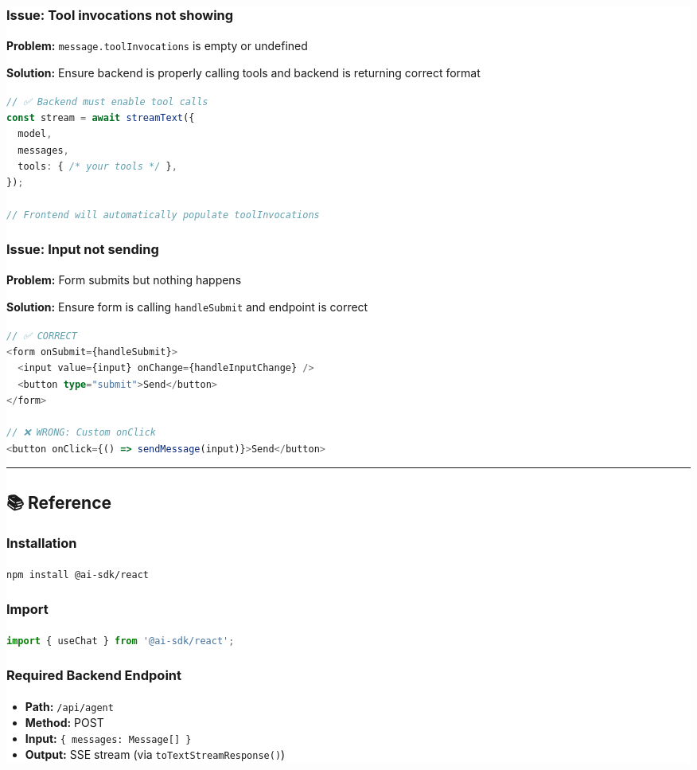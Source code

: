 ### Issue: Tool invocations not showing

**Problem:** `message.toolInvocations` is empty or undefined

**Solution:** Ensure backend is properly calling tools and backend is returning correct format

```typescript
// ✅ Backend must enable tool calls
const stream = await streamText({
  model,
  messages,
  tools: { /* your tools */ },
});

// Frontend will automatically populate toolInvocations
```

### Issue: Input not sending

**Problem:** Form submits but nothing happens

**Solution:** Ensure form is calling `handleSubmit` and endpoint is correct

```typescript
// ✅ CORRECT
<form onSubmit={handleSubmit}>
  <input value={input} onChange={handleInputChange} />
  <button type="submit">Send</button>
</form>

// ❌ WRONG: Custom onClick
<button onClick={() => sendMessage(input)}>Send</button>
```

---

## 📚 Reference

### Installation
```bash
npm install @ai-sdk/react
```

### Import
```typescript
import { useChat } from '@ai-sdk/react';
```

### Required Backend Endpoint
- **Path:** `/api/agent`
- **Method:** POST
- **Input:** `{ messages: Message[] }`
- **Output:** SSE stream (via `toTextStreamResponse()`)
